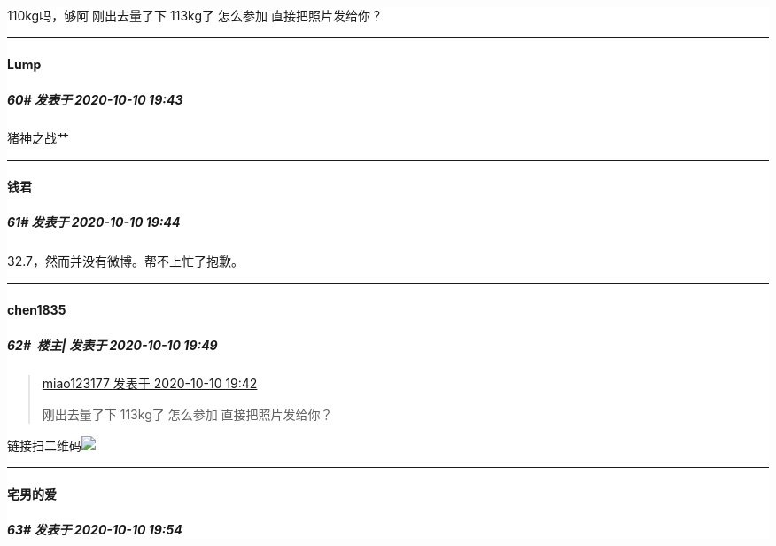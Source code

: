 110kg吗，够阿</blockquote>
刚出去量了下 113kg了 怎么参加 直接把照片发给你？







-----

####  Lump  
##### 60#       发表于 2020-10-10 19:43




猪神之战艹







-----

####  钱君  
##### 61#       发表于 2020-10-10 19:44




32.7，然而并没有微博。帮不上忙了抱歉。







-----

####  chen1835  
##### 62#         楼主| 发表于 2020-10-10 19:49



<blockquote><a href="httphttps://bbs.saraba1st.com/2b/forum.php?mod=redirect&amp;goto=findpost&amp;pid=49012632&amp;ptid=1964418" target="_blank">miao123177 发表于 2020-10-10 19:42</a>

刚出去量了下 113kg了 怎么参加 直接把照片发给你？</blockquote>
链接扫二维码<img src="https://static.saraba1st.com/image/smiley/face2017/045.png" referrerpolicy="no-referrer">







-----

####  宅男的爱  
##### 63#       发表于 2020-10-10 19:54



